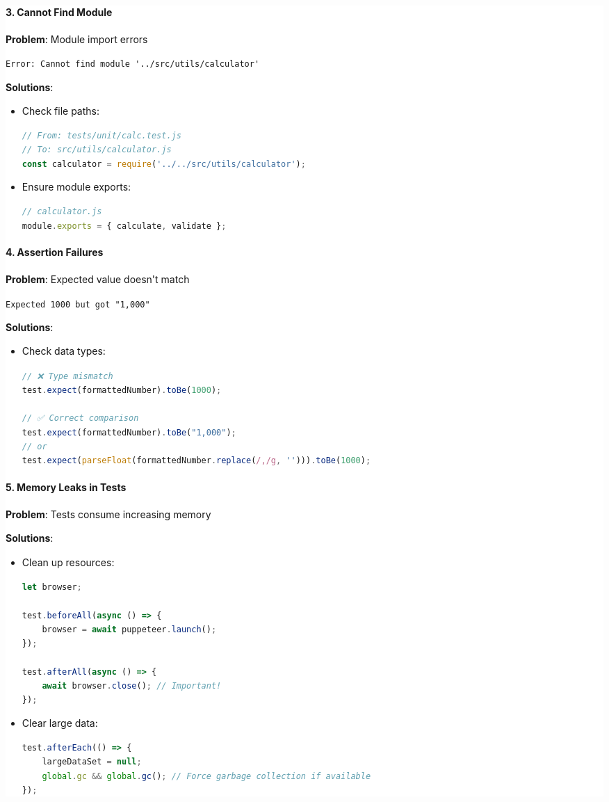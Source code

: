 #### 3. Cannot Find Module

**Problem**: Module import errors
```
Error: Cannot find module '../src/utils/calculator'
```

**Solutions**:
- Check file paths:
  ```javascript
  // From: tests/unit/calc.test.js
  // To: src/utils/calculator.js
  const calculator = require('../../src/utils/calculator');
  ```
- Ensure module exports:
  ```javascript
  // calculator.js
  module.exports = { calculate, validate };
  ```

#### 4. Assertion Failures

**Problem**: Expected value doesn't match
```
Expected 1000 but got "1,000"
```

**Solutions**:
- Check data types:
  ```javascript
  // ❌ Type mismatch
  test.expect(formattedNumber).toBe(1000);
  
  // ✅ Correct comparison
  test.expect(formattedNumber).toBe("1,000");
  // or
  test.expect(parseFloat(formattedNumber.replace(/,/g, ''))).toBe(1000);
  ```

#### 5. Memory Leaks in Tests

**Problem**: Tests consume increasing memory

**Solutions**:
- Clean up resources:
  ```javascript
  let browser;
  
  test.beforeAll(async () => {
      browser = await puppeteer.launch();
  });
  
  test.afterAll(async () => {
      await browser.close(); // Important!
  });
  ```
- Clear large data:
  ```javascript
  test.afterEach(() => {
      largeDataSet = null;
      global.gc && global.gc(); // Force garbage collection if available
  });
  ```
